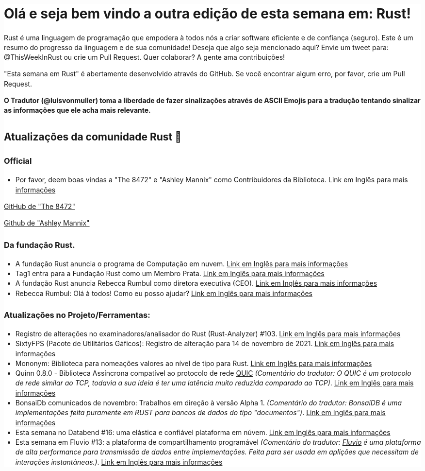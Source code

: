 # Olá e seja bem vindo a outra edição de esta semana em: Rust! 
Rust é uma linguagem de programação que empodera à todos nós a criar software eficiente e de confiança (seguro).
Este é um resumo do progresso da linguagem e de sua comunidade! Deseja que algo seja mencionado aqui? Envie um tweet para: @ThisWeekInRust ou crie um Pull Request.
Quer colaborar? A gente ama contribuições!

"Esta semana em Rust" é abertamente desenvolvido através do GitHub. Se você encontrar algum erro, por favor, crie um Pull Request.

**O Tradutor (@luisvonmuller) toma a liberdade de fazer sinalizações através de ASCII Emojis para a tradução tentando sinalizar as informações que ele acha mais relevante.**

## Atualizações da comunidade Rust 🦀

### Official

* Por favor, deem boas vindas a "The 8472" e "Ashley Mannix" como Contribuidores da Biblioteca. [Link em Inglês para mais informações](https://blog.rust-lang.org/inside-rust/2021/11/15/libs-contributors-the8472-kodraus.html)

[GitHub de "The 8472"](https://github.com/the8472)

[Github de "Ashley Mannix"](https://github.com/KodrAus/) 

### Da fundação Rust.
* A fundação Rust anuncia o programa de Computação em nuvem. [Link em Inglês para mais informações](https://foundation.rust-lang.org/news/2021-11-16-news-announcing-cloud-compute-initiative/)
* Tag1 entra para a Fundação Rust como um Membro Prata. [Link em Inglês para mais informações](https://www.tag1consulting.com/blog/tag1-joins-rust-foundation-first-silver-member)
* A fundação Rust anuncia Rebecca Rumbul como diretora executiva (CEO). [Link em Inglês para mais informações](https://foundation.rust-lang.org/news/2021-11-17-news-announcing-rebecca-rumbul-executive-director-ceo/)
* Rebecca Rumbul: Olá à todos! Como eu posso ajudar? [Link em Inglês para mais informações](https://foundation.rust-lang.org/posts/2021-11-17-introducing-rebecca-rumbul/)

### Atualizações no Projeto/Ferramentas:
* Registro de alterações no examinadores/analisador do Rust (Rust-Analyzer) #103. [Link em Inglês para mais informações](https://rust-analyzer.github.io/thisweek/2021/11/15/changelog-103.html)
* SixtyFPS (Pacote de Utilitários Gáficos): Registro de alteração para 14 de novembro de 2021. [Link em Inglês para mais informações](https://sixtyfps.io/thisweek/2021-11-15.html)
* Mononym: Biblioteca para nomeações valores ao nível de tipo para Rust. [Link em Inglês para mais informações](https://maybevoid.com/blog/mononym-part-1/)
* Quinn 0.8.0 - Biblioteca Assíncrona compatível ao protocolo de rede [QUIC](https://pt.wikipedia.org/wiki/QUIC) _(Comentário do tradutor: O QUIC é um protocolo de rede similar ao TCP, todavia a sua ideia é ter uma latência muito reduzida comparado ao TCP)_. [Link em Inglês para mais informações](https://github.com/quinn-rs/quinn/releases/tag/0.8.0)
* BonsaiDb comunicados de novembro: Trabalhos em direção à versão Alpha 1. _(Comentário do tradutor: BonsaiDB é uma implementações feita puramente em RUST para bancos de dados do tipo "documentos")_. [Link em Inglês para mais informações](https://community.khonsulabs.com/t/bonsaidb-november-update-working-towards-alpha-1/86)
* Esta semana no Databend #16: uma elástica e confiável plataforma em núvem. [Link em Inglês para mais informações](https://weekly.databend.rs/2021-11-17-databend-weekly/)
* Esta semana em Fluvio #13: a plataforma de compartilhamento programável _(Comentário do tradutor: 
[Fluvio](https://github.com/infinyon/fluvio) é uma plataforma de alta performance para transmissão de dados entre implementações. Feita para ser usada em aplições que necessitam de interações instantâneas.)_. [Link em Inglês para mais informações](https://www.fluvio.io/news/this-week-in-fluvio-0013/)